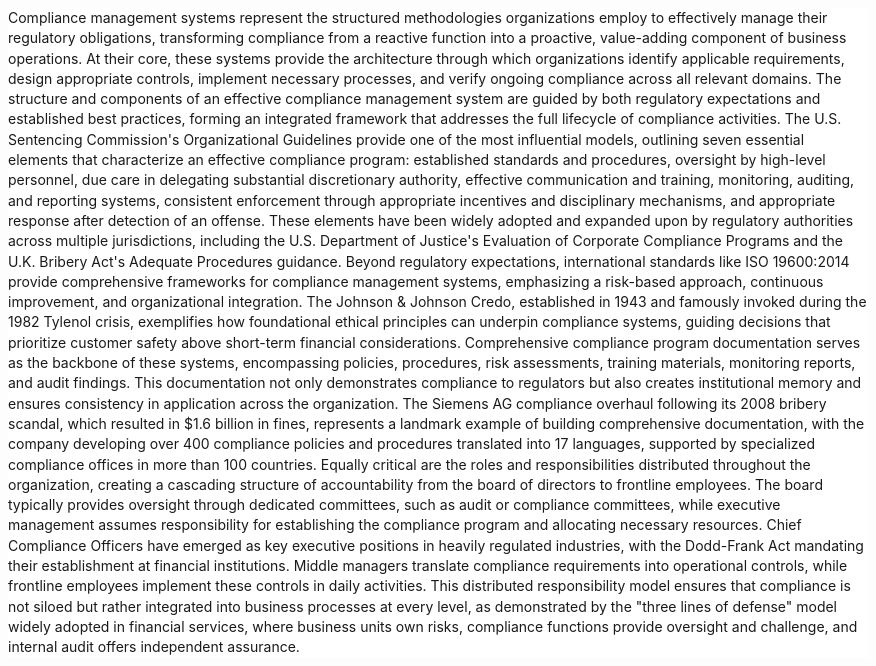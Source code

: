 Compliance management systems represent the structured methodologies organizations employ to effectively manage their regulatory obligations, transforming compliance from a reactive function into a proactive, value-adding component of business operations. At their core, these systems provide the architecture through which organizations identify applicable requirements, design appropriate controls, implement necessary processes, and verify ongoing compliance across all relevant domains. The structure and components of an effective compliance management system are guided by both regulatory expectations and established best practices, forming an integrated framework that addresses the full lifecycle of compliance activities. The U.S. Sentencing Commission's Organizational Guidelines provide one of the most influential models, outlining seven essential elements that characterize an effective compliance program: established standards and procedures, oversight by high-level personnel, due care in delegating substantial discretionary authority, effective communication and training, monitoring, auditing, and reporting systems, consistent enforcement through appropriate incentives and disciplinary mechanisms, and appropriate response after detection of an offense. These elements have been widely adopted and expanded upon by regulatory authorities across multiple jurisdictions, including the U.S. Department of Justice's Evaluation of Corporate Compliance Programs and the U.K. Bribery Act's Adequate Procedures guidance. Beyond regulatory expectations, international standards like ISO 19600:2014 provide comprehensive frameworks for compliance management systems, emphasizing a risk-based approach, continuous improvement, and organizational integration. The Johnson & Johnson Credo, established in 1943 and famously invoked during the 1982 Tylenol crisis, exemplifies how foundational ethical principles can underpin compliance systems, guiding decisions that prioritize customer safety above short-term financial considerations. Comprehensive compliance program documentation serves as the backbone of these systems, encompassing policies, procedures, risk assessments, training materials, monitoring reports, and audit findings. This documentation not only demonstrates compliance to regulators but also creates institutional memory and ensures consistency in application across the organization. The Siemens AG compliance overhaul following its 2008 bribery scandal, which resulted in $1.6 billion in fines, represents a landmark example of building comprehensive documentation, with the company developing over 400 compliance policies and procedures translated into 17 languages, supported by specialized compliance offices in more than 100 countries. Equally critical are the roles and responsibilities distributed throughout the organization, creating a cascading structure of accountability from the board of directors to frontline employees. The board typically provides oversight through dedicated committees, such as audit or compliance committees, while executive management assumes responsibility for establishing the compliance program and allocating necessary resources. Chief Compliance Officers have emerged as key executive positions in heavily regulated industries, with the Dodd-Frank Act mandating their establishment at financial institutions. Middle managers translate compliance requirements into operational controls, while frontline employees implement these controls in daily activities. This distributed responsibility model ensures that compliance is not siloed but rather integrated into business processes at every level, as demonstrated by the "three lines of defense" model widely adopted in financial services, where business units own risks, compliance functions provide oversight and challenge, and internal audit offers independent assurance.
